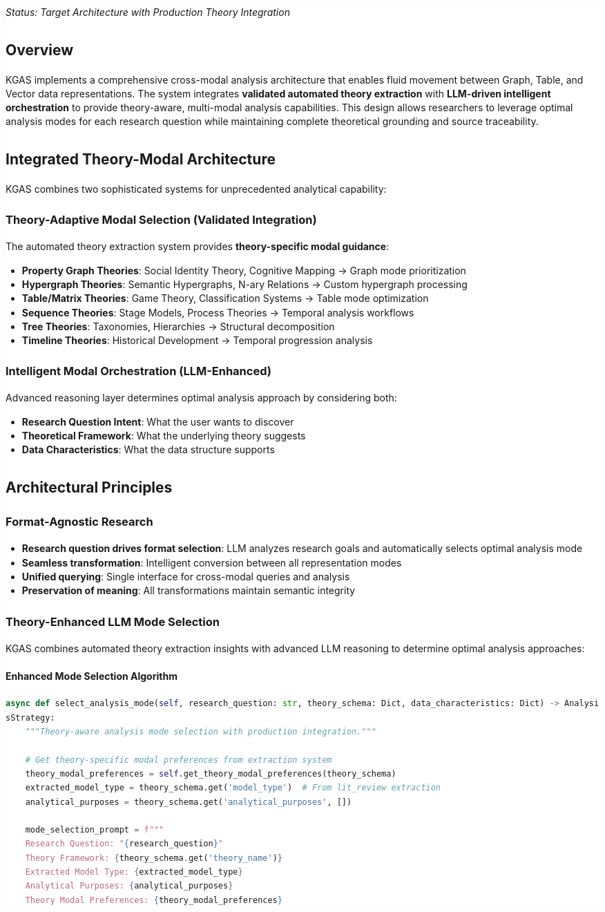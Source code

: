 *Status: Target Architecture with Production Theory Integration*

## Overview

KGAS implements a comprehensive cross-modal analysis architecture that enables fluid movement between Graph, Table, and Vector data representations. The system integrates **validated automated theory extraction** with **LLM-driven intelligent orchestration** to provide theory-aware, multi-modal analysis capabilities. This design allows researchers to leverage optimal analysis modes for each research question while maintaining complete theoretical grounding and source traceability.

## Integrated Theory-Modal Architecture

KGAS combines two sophisticated systems for unprecedented analytical capability:

### **Theory-Adaptive Modal Selection** (Validated Integration)
The automated theory extraction system provides **theory-specific modal guidance**:

- **Property Graph Theories**: Social Identity Theory, Cognitive Mapping → Graph mode prioritization  
- **Hypergraph Theories**: Semantic Hypergraphs, N-ary Relations → Custom hypergraph processing
- **Table/Matrix Theories**: Game Theory, Classification Systems → Table mode optimization
- **Sequence Theories**: Stage Models, Process Theories → Temporal analysis workflows
- **Tree Theories**: Taxonomies, Hierarchies → Structural decomposition
- **Timeline Theories**: Historical Development → Temporal progression analysis

### **Intelligent Modal Orchestration** (LLM-Enhanced)
Advanced reasoning layer determines optimal analysis approach by considering both:
- **Research Question Intent**: What the user wants to discover
- **Theoretical Framework**: What the underlying theory suggests
- **Data Characteristics**: What the data structure supports

## Architectural Principles

### Format-Agnostic Research
- **Research question drives format selection**: LLM analyzes research goals and automatically selects optimal analysis mode
- **Seamless transformation**: Intelligent conversion between all representation modes
- **Unified querying**: Single interface for cross-modal queries and analysis
- **Preservation of meaning**: All transformations maintain semantic integrity

### Theory-Enhanced LLM Mode Selection
KGAS combines automated theory extraction insights with advanced LLM reasoning to determine optimal analysis approaches:

#### **Enhanced Mode Selection Algorithm**
```python
async def select_analysis_mode(self, research_question: str, theory_schema: Dict, data_characteristics: Dict) -> AnalysisStrategy:
    """Theory-aware analysis mode selection with production integration."""
    
    # Get theory-specific modal preferences from extraction system
    theory_modal_preferences = self.get_theory_modal_preferences(theory_schema)
    extracted_model_type = theory_schema.get('model_type')  # From lit_review extraction
    analytical_purposes = theory_schema.get('analytical_purposes', [])
    
    mode_selection_prompt = f"""
    Research Question: "{research_question}"
    Theory Framework: {theory_schema.get('theory_name')}
    Extracted Model Type: {extracted_model_type}
    Analytical Purposes: {analytical_purposes}
    Theory Modal Preferences: {theory_modal_preferences}
```